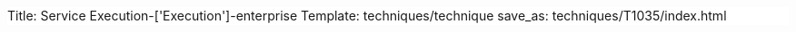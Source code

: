 Title: Service Execution-['Execution']-enterprise
Template: techniques/technique
save_as: techniques/T1035/index.html